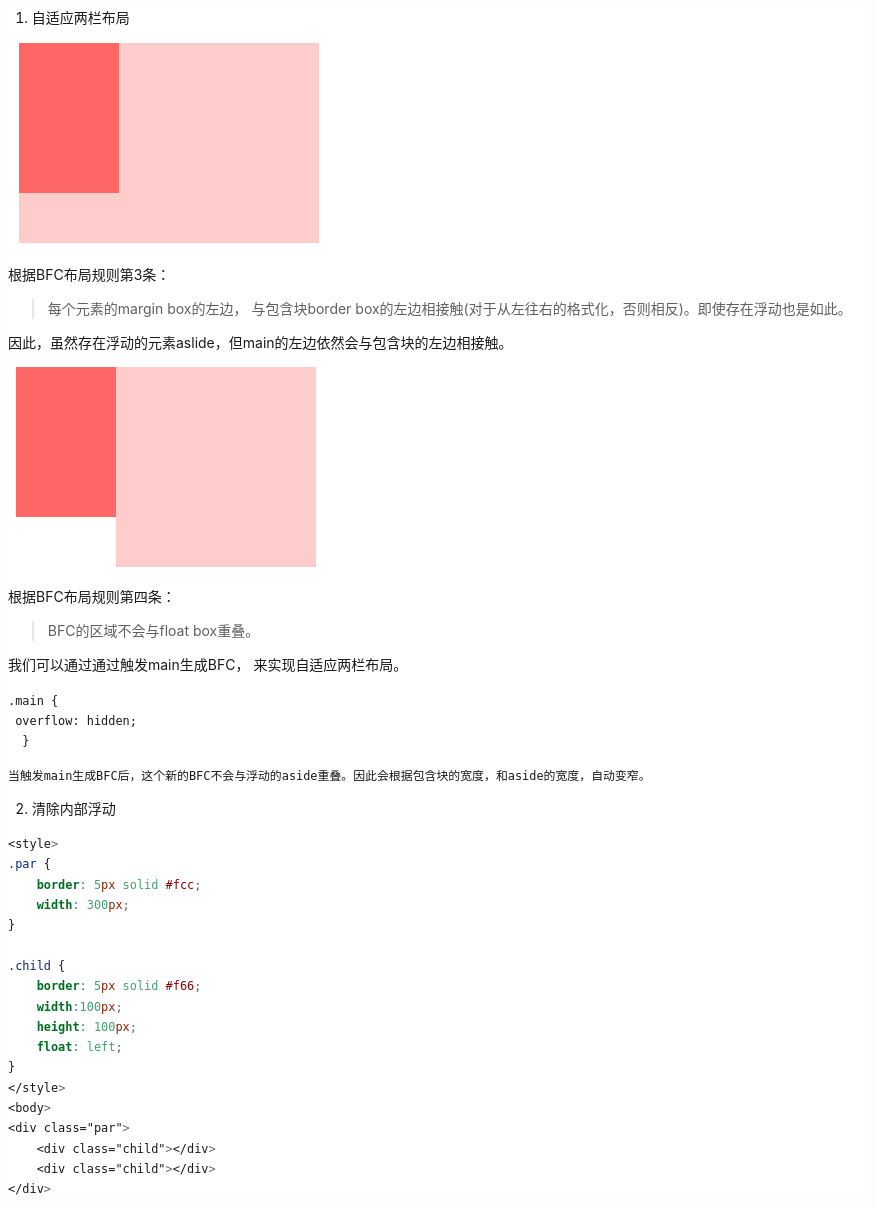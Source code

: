 1. 自适应两栏布局
	
   ![两栏布局](https://github.com/Artila/Interview/blob/master/%E8%B5%84%E6%96%99%E6%94%B6%E9%9B%86/img/BFC1.png)	
	
   根据BFC布局规则第3条：

   > 每个元素的margin box的左边， 与包含块border box的左边相接触(对于从左往右的格式化，否则相反)。即使存在浮动也是如此。

   因此，虽然存在浮动的元素aslide，但main的左边依然会与包含块的左边相接触。

   ![生成BFC](https://github.com/Artila/Interview/blob/master/%E8%B5%84%E6%96%99%E6%94%B6%E9%9B%86/img/BFC6.png)	

   根据BFC布局规则第四条：

 > BFC的区域不会与float box重叠。

   我们可以通过通过触发main生成BFC， 来实现自适应两栏布局。

   ```
   .main {
	overflow: hidden;
     }
   ```

    当触发main生成BFC后，这个新的BFC不会与浮动的aside重叠。因此会根据包含块的宽度，和aside的宽度，自动变窄。



2.  清除内部浮动

   ```css
   <style>
   .par {
       border: 5px solid #fcc;
       width: 300px;
   }

   .child {
       border: 5px solid #f66;
       width:100px;
       height: 100px;
       float: left;
   }
   </style>
   <body>
   <div class="par">
       <div class="child"></div>
       <div class="child"></div>
   </div>
   ```